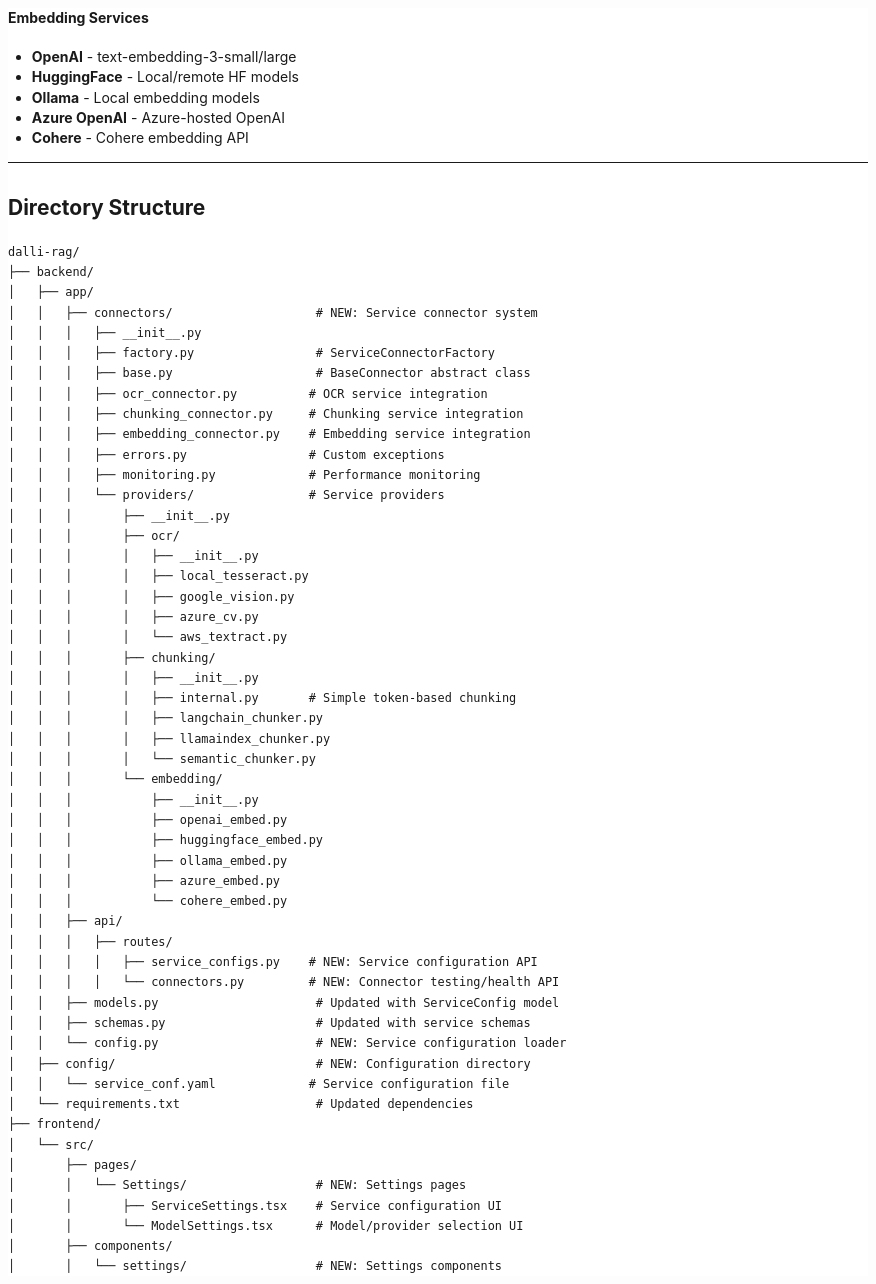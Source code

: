 #### Embedding Services
- **OpenAI** - text-embedding-3-small/large
- **HuggingFace** - Local/remote HF models
- **Ollama** - Local embedding models
- **Azure OpenAI** - Azure-hosted OpenAI
- **Cohere** - Cohere embedding API

---

## Directory Structure

```
dalli-rag/
├── backend/
│   ├── app/
│   │   ├── connectors/                    # NEW: Service connector system
│   │   │   ├── __init__.py
│   │   │   ├── factory.py                 # ServiceConnectorFactory
│   │   │   ├── base.py                    # BaseConnector abstract class
│   │   │   ├── ocr_connector.py          # OCR service integration
│   │   │   ├── chunking_connector.py     # Chunking service integration
│   │   │   ├── embedding_connector.py    # Embedding service integration
│   │   │   ├── errors.py                 # Custom exceptions
│   │   │   ├── monitoring.py             # Performance monitoring
│   │   │   └── providers/                # Service providers
│   │   │       ├── __init__.py
│   │   │       ├── ocr/
│   │   │       │   ├── __init__.py
│   │   │       │   ├── local_tesseract.py
│   │   │       │   ├── google_vision.py
│   │   │       │   ├── azure_cv.py
│   │   │       │   └── aws_textract.py
│   │   │       ├── chunking/
│   │   │       │   ├── __init__.py
│   │   │       │   ├── internal.py       # Simple token-based chunking
│   │   │       │   ├── langchain_chunker.py
│   │   │       │   ├── llamaindex_chunker.py
│   │   │       │   └── semantic_chunker.py
│   │   │       └── embedding/
│   │   │           ├── __init__.py
│   │   │           ├── openai_embed.py
│   │   │           ├── huggingface_embed.py
│   │   │           ├── ollama_embed.py
│   │   │           ├── azure_embed.py
│   │   │           └── cohere_embed.py
│   │   ├── api/
│   │   │   ├── routes/
│   │   │   │   ├── service_configs.py    # NEW: Service configuration API
│   │   │   │   └── connectors.py         # NEW: Connector testing/health API
│   │   ├── models.py                      # Updated with ServiceConfig model
│   │   ├── schemas.py                     # Updated with service schemas
│   │   └── config.py                      # NEW: Service configuration loader
│   ├── config/                            # NEW: Configuration directory
│   │   └── service_conf.yaml             # Service configuration file
│   └── requirements.txt                   # Updated dependencies
├── frontend/
│   └── src/
│       ├── pages/
│       │   └── Settings/                  # NEW: Settings pages
│       │       ├── ServiceSettings.tsx    # Service configuration UI
│       │       └── ModelSettings.tsx      # Model/provider selection UI
│       ├── components/
│       │   └── settings/                  # NEW: Settings components
```